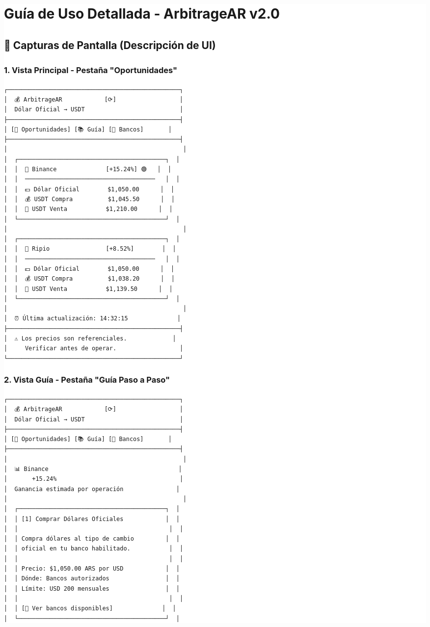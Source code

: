 # Guía de Uso Detallada - ArbitrageAR v2.0

## 📱 Capturas de Pantalla (Descripción de UI)

### 1. Vista Principal - Pestaña "Oportunidades"
```
┌─────────────────────────────────────────────────┐
│  💰 ArbitrageAR            [⟳]                  │
│  Dólar Oficial → USDT                           │
├─────────────────────────────────────────────────┤
│ [🎯 Oportunidades] [📚 Guía] [🏦 Bancos]       │
├─────────────────────────────────────────────────┤
│                                                  │
│  ┌──────────────────────────────────────────┐  │
│  │  🏦 Binance              [+15.24%] 🟢   │  │
│  │  ─────────────────────────────────────   │  │
│  │  💵 Dólar Oficial        $1,050.00      │  │
│  │  💰 USDT Compra          $1,045.50      │  │
│  │  💸 USDT Venta           $1,210.00      │  │
│  └──────────────────────────────────────────┘  │
│                                                  │
│  ┌──────────────────────────────────────────┐  │
│  │  🏦 Ripio                [+8.52%]        │  │
│  │  ─────────────────────────────────────   │  │
│  │  💵 Dólar Oficial        $1,050.00      │  │
│  │  💰 USDT Compra          $1,038.20      │  │
│  │  💸 USDT Venta           $1,139.50      │  │
│  └──────────────────────────────────────────┘  │
│                                                  │
│  ⏰ Última actualización: 14:32:15              │
├─────────────────────────────────────────────────┤
│  ⚠️ Los precios son referenciales.             │
│     Verificar antes de operar.                  │
└─────────────────────────────────────────────────┘
```

### 2. Vista Guía - Pestaña "Guía Paso a Paso"
```
┌─────────────────────────────────────────────────┐
│  💰 ArbitrageAR            [⟳]                  │
│  Dólar Oficial → USDT                           │
├─────────────────────────────────────────────────┤
│ [🎯 Oportunidades] [📚 Guía] [🏦 Bancos]       │
├─────────────────────────────────────────────────┤
│                                                  │
│  📊 Binance                                     │
│       +15.24%                                   │
│  Ganancia estimada por operación               │
│                                                  │
│  ┌──────────────────────────────────────────┐  │
│  │ [1] Comprar Dólares Oficiales            │  │
│  │                                           │  │
│  │ Compra dólares al tipo de cambio         │  │
│  │ oficial en tu banco habilitado.           │  │
│  │                                           │  │
│  │ Precio: $1,050.00 ARS por USD            │  │
│  │ Dónde: Bancos autorizados                │  │
│  │ Límite: USD 200 mensuales                │  │
│  │                                           │  │
│  │ [🏦 Ver bancos disponibles]              │  │
│  └──────────────────────────────────────────┘  │
```